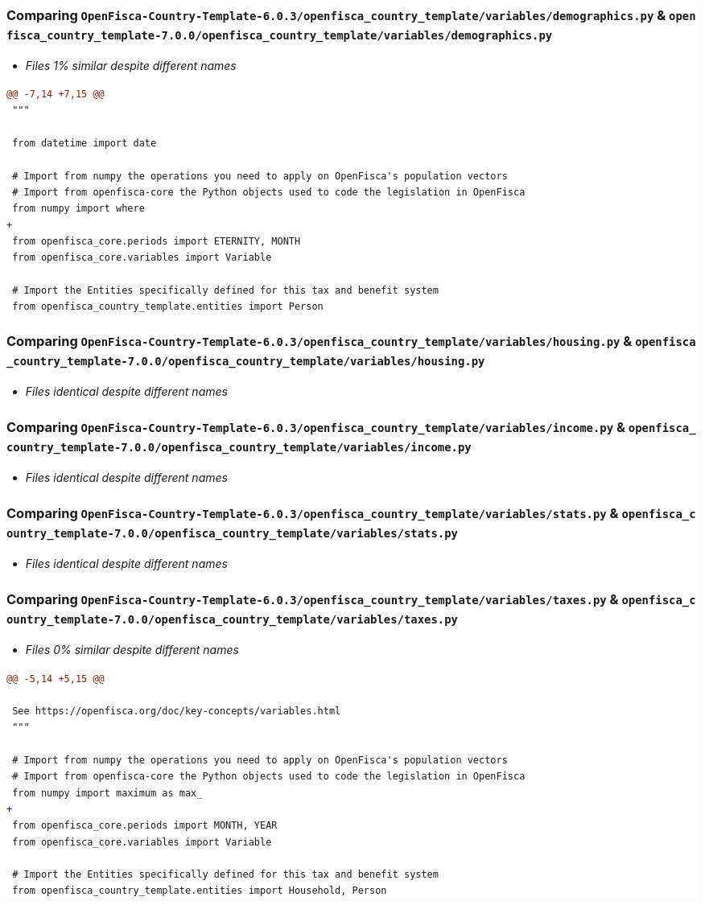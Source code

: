 ### Comparing `OpenFisca-Country-Template-6.0.3/openfisca_country_template/variables/demographics.py` & `openfisca_country_template-7.0.0/openfisca_country_template/variables/demographics.py`

 * *Files 1% similar despite different names*

```diff
@@ -7,14 +7,15 @@
 """
 
 from datetime import date
 
 # Import from numpy the operations you need to apply on OpenFisca's population vectors
 # Import from openfisca-core the Python objects used to code the legislation in OpenFisca
 from numpy import where
+
 from openfisca_core.periods import ETERNITY, MONTH
 from openfisca_core.variables import Variable
 
 # Import the Entities specifically defined for this tax and benefit system
 from openfisca_country_template.entities import Person
```

### Comparing `OpenFisca-Country-Template-6.0.3/openfisca_country_template/variables/housing.py` & `openfisca_country_template-7.0.0/openfisca_country_template/variables/housing.py`

 * *Files identical despite different names*

### Comparing `OpenFisca-Country-Template-6.0.3/openfisca_country_template/variables/income.py` & `openfisca_country_template-7.0.0/openfisca_country_template/variables/income.py`

 * *Files identical despite different names*

### Comparing `OpenFisca-Country-Template-6.0.3/openfisca_country_template/variables/stats.py` & `openfisca_country_template-7.0.0/openfisca_country_template/variables/stats.py`

 * *Files identical despite different names*

### Comparing `OpenFisca-Country-Template-6.0.3/openfisca_country_template/variables/taxes.py` & `openfisca_country_template-7.0.0/openfisca_country_template/variables/taxes.py`

 * *Files 0% similar despite different names*

```diff
@@ -5,14 +5,15 @@
 
 See https://openfisca.org/doc/key-concepts/variables.html
 """
 
 # Import from numpy the operations you need to apply on OpenFisca's population vectors
 # Import from openfisca-core the Python objects used to code the legislation in OpenFisca
 from numpy import maximum as max_
+
 from openfisca_core.periods import MONTH, YEAR
 from openfisca_core.variables import Variable
 
 # Import the Entities specifically defined for this tax and benefit system
 from openfisca_country_template.entities import Household, Person
```


